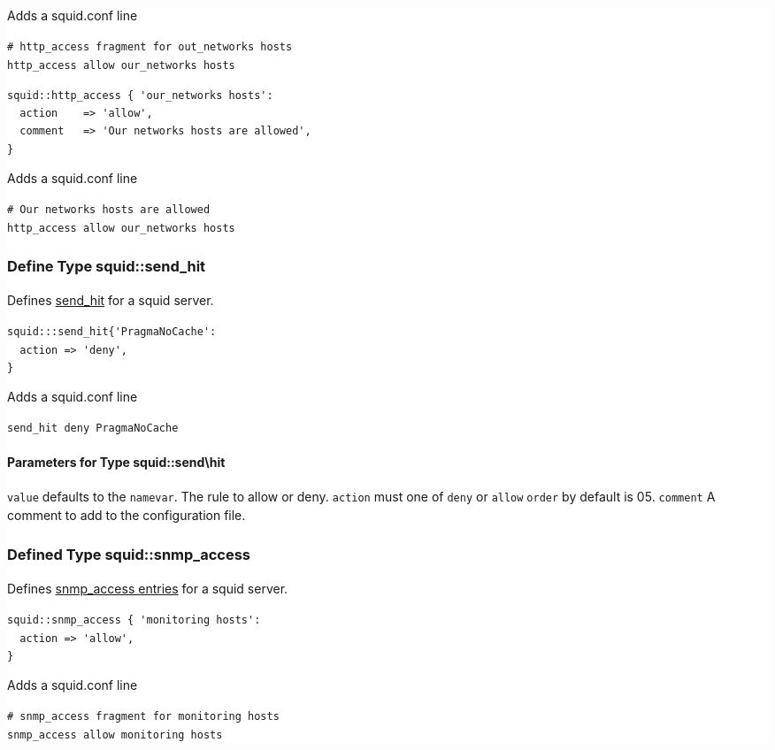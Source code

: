 Adds a squid.conf line

```
# http_access fragment for out_networks hosts
http_access allow our_networks hosts
```

```puppet
squid::http_access { 'our_networks hosts':
  action    => 'allow',
  comment   => 'Our networks hosts are allowed',
}
```

Adds a squid.conf line

```
# Our networks hosts are allowed
http_access allow our_networks hosts
```

### Define Type squid::send\_hit
Defines [send_hit](http://www.squid-cache.org/Doc/config/send_hit/) for a squid server.

```puppet
squid:::send_hit{'PragmaNoCache':
  action => 'deny',
}
```

Adds a squid.conf line

```
send_hit deny PragmaNoCache
```

#### Parameters for Type squid::send\hit
`value` defaults to the `namevar`. The rule to allow or deny.
`action` must one of `deny` or `allow`
`order` by default is 05.
`comment` A comment to add to the configuration file.

### Defined Type squid::snmp\_access
Defines [snmp_access entries](http://www.squid-cache.org/Doc/config/snmp_access/) for a squid server.

```puppet
squid::snmp_access { 'monitoring hosts':
  action => 'allow',
}
```

Adds a squid.conf line

```
# snmp_access fragment for monitoring hosts
snmp_access allow monitoring hosts
```
